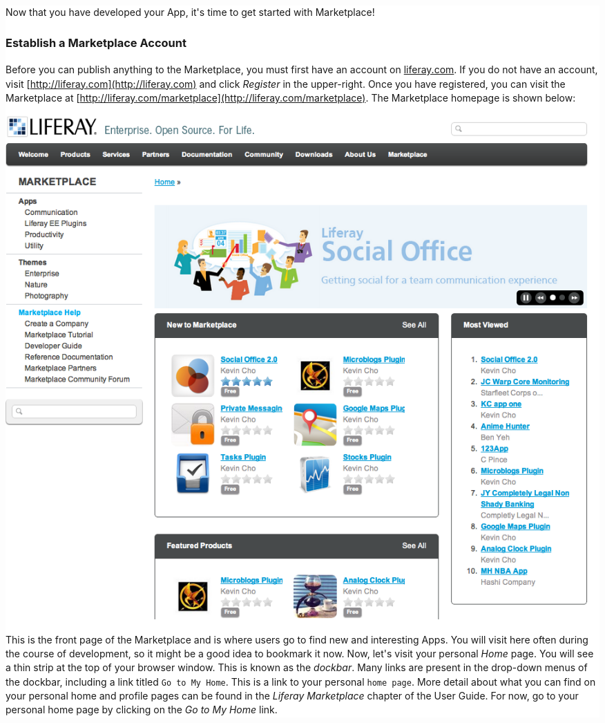 Now that you have developed your App, it's time to get started with Marketplace!

### Establish a Marketplace Account

Before you can publish anything to the Marketplace, you must first have an account on [liferay.com](http://liferay.com).  If you do not have an account, visit [http://liferay.com](http://liferay.com) and click *Register* in the upper-right.  Once you have registered, you can visit the Marketplace at [http://liferay.com/marketplace](http://liferay.com/marketplace).  The Marketplace homepage is shown below:

![Figure 9.1: Marketplace Home Page](../../images/marketplace-homepage.png) 

This is the front page of the Marketplace and is where users go to find new and interesting Apps.  You will visit here often during the course of development, so it might be a good idea to bookmark it now.  Now, let's visit your personal *Home* page.  You will see a thin strip at the top of your browser window.  This is known as the *dockbar*.  Many links are present in the drop-down menus of the dockbar, including a link titled `Go to My Home`.  This is a link to your personal `home page`. More detail about what you can find on your personal home and profile pages can be found in the *Liferay Marketplace* chapter of the User Guide.  For now, go to your personal home page by clicking on the *Go to My Home* link.
